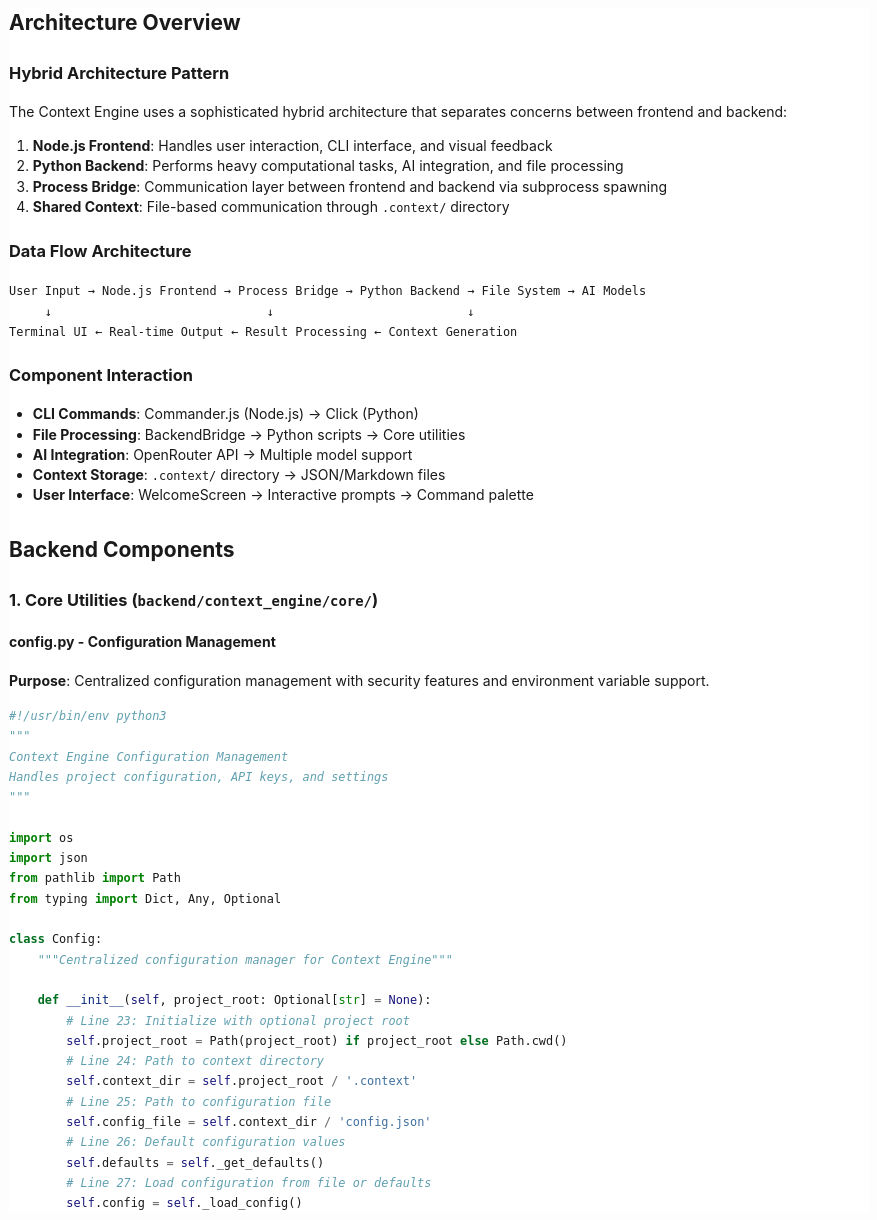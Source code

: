 ## Architecture Overview

### Hybrid Architecture Pattern

The Context Engine uses a sophisticated hybrid architecture that separates concerns between frontend and backend:

1. **Node.js Frontend**: Handles user interaction, CLI interface, and visual feedback
2. **Python Backend**: Performs heavy computational tasks, AI integration, and file processing
3. **Process Bridge**: Communication layer between frontend and backend via subprocess spawning
4. **Shared Context**: File-based communication through `.context/` directory

### Data Flow Architecture

```
User Input → Node.js Frontend → Process Bridge → Python Backend → File System → AI Models
     ↓                              ↓                           ↓
Terminal UI ← Real-time Output ← Result Processing ← Context Generation
```

### Component Interaction

- **CLI Commands**: Commander.js (Node.js) → Click (Python)
- **File Processing**: BackendBridge → Python scripts → Core utilities
- **AI Integration**: OpenRouter API → Multiple model support
- **Context Storage**: `.context/` directory → JSON/Markdown files
- **User Interface**: WelcomeScreen → Interactive prompts → Command palette

## Backend Components

### 1. Core Utilities (`backend/context_engine/core/`)

#### config.py - Configuration Management

**Purpose**: Centralized configuration management with security features and environment variable support.

```python
#!/usr/bin/env python3
"""
Context Engine Configuration Management
Handles project configuration, API keys, and settings
"""

import os
import json
from pathlib import Path
from typing import Dict, Any, Optional

class Config:
    """Centralized configuration manager for Context Engine"""

    def __init__(self, project_root: Optional[str] = None):
        # Line 23: Initialize with optional project root
        self.project_root = Path(project_root) if project_root else Path.cwd()
        # Line 24: Path to context directory
        self.context_dir = self.project_root / '.context'
        # Line 25: Path to configuration file
        self.config_file = self.context_dir / 'config.json'
        # Line 26: Default configuration values
        self.defaults = self._get_defaults()
        # Line 27: Load configuration from file or defaults
        self.config = self._load_config()
```
